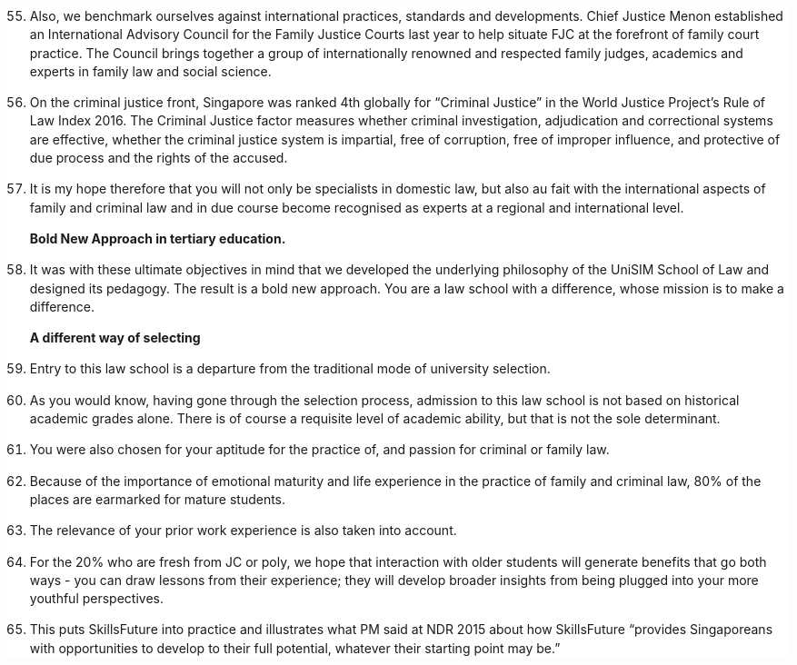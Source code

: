  

55. Also, we benchmark ourselves against international practices, standards and developments. Chief Justice Menon established an International Advisory Council for the Family Justice Courts last year to help situate FJC at the forefront of family court practice. The Council brings together a group of internationally renowned and respected family judges, academics and experts in family law and social science.


56. On the criminal justice front, Singapore was ranked 4th globally for “Criminal Justice” in the World Justice Project’s Rule of Law Index 2016. The Criminal Justice factor measures whether criminal investigation, adjudication and correctional systems are effective, whether the criminal justice system is impartial, free of corruption, free of improper influence, and protective of due process and the rights of the accused.

 

57. It is my hope therefore that you will not only be specialists in domestic law, but also au fait with the international aspects of family and criminal law and in due course become recognised as experts at a regional and international level.

    **Bold New Approach in tertiary education.**


58. It was with these ultimate objectives in mind that we developed the underlying philosophy of the UniSIM School of Law and designed its pedagogy. The result is a bold new approach. You are a law school with a difference, whose mission is to make a difference.

    **A different way of selecting**


59. Entry to this law school is a departure from the traditional mode of university selection.

 

60. As you would know, having gone through the selection process, admission to this law school is not based on historical academic grades alone. There is of course a requisite level of academic ability, but that is not the sole determinant.

 

61. You were also chosen for your aptitude for the practice of, and passion for criminal or family law.

 

62. Because of the importance of emotional maturity and life experience in the practice of family and criminal law, 80% of the places are earmarked for mature students.

 

63. The relevance of your prior work experience is also taken into account.

 

64. For the 20% who are fresh from JC or poly, we hope that interaction with older students will generate benefits that go both ways - you can draw lessons from their experience; they will develop broader insights from being plugged into your more youthful perspectives.

 

65. This puts SkillsFuture into practice and illustrates what PM said at NDR 2015 about how SkillsFuture “provides Singaporeans with opportunities to develop to their full potential, whatever their starting point may be.”
